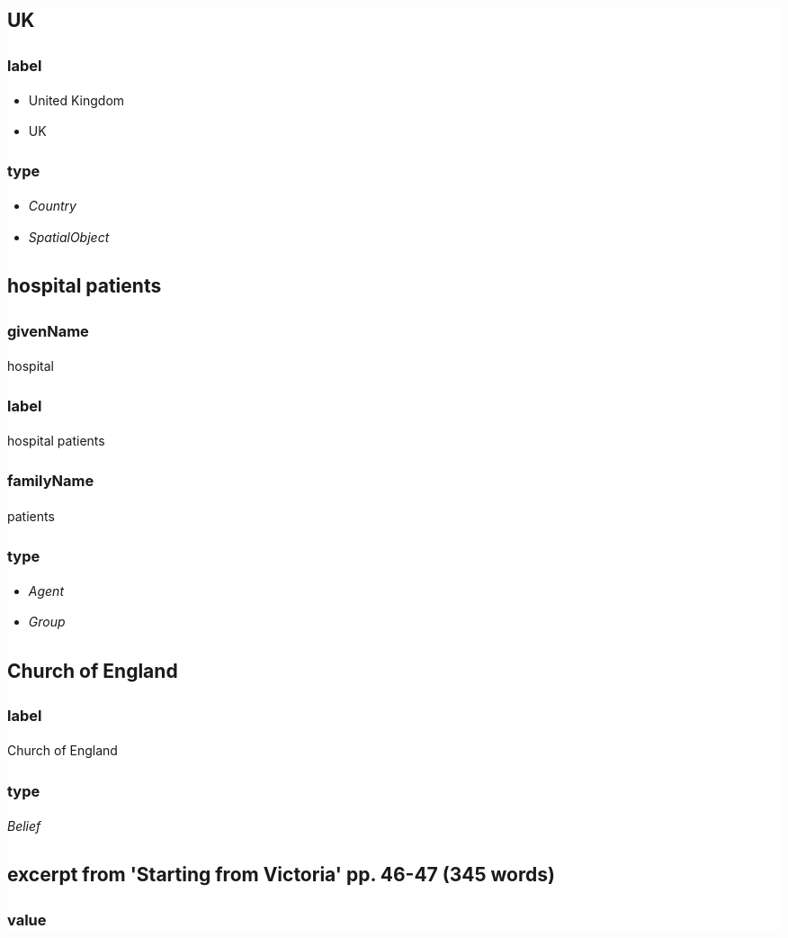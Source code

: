## UK

### label

 - United Kingdom

 - UK

### type

 - *Country*

 - *SpatialObject*

## hospital patients

### givenName


hospital

### label


hospital patients

### familyName


patients

### type

 - *Agent*

 - *Group*

## Church of England

### label


Church of England

### type


*Belief*

## excerpt from 'Starting from Victoria' pp. 46-47 (345 words)

### value
